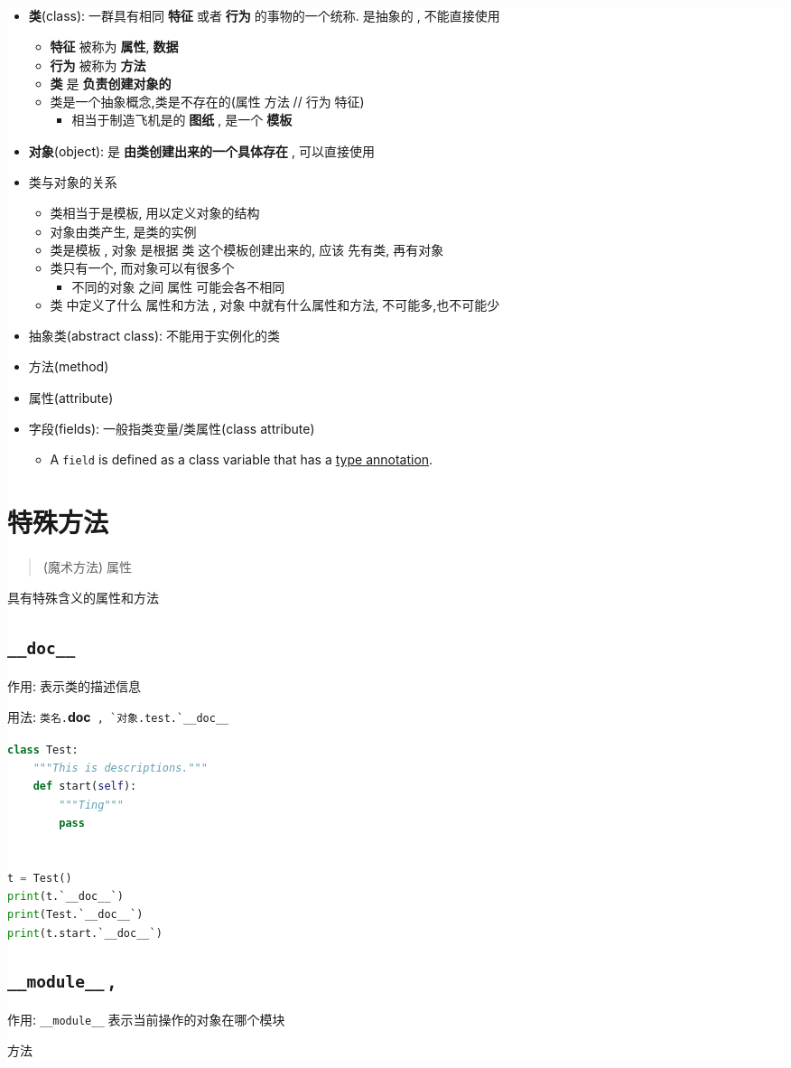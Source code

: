 - **类**(class): 一群具有相同 **特征** 或者 **行为** 的事物的一个统称. 是抽象的 , 不能直接使用
    - **特征** 被称为 **属性**, **数据**
    - **行为** 被称为 **方法**
    - **类** 是 **负责创建对象的**
    - 类是一个抽象概念,类是不存在的(属性 方法  //  行为 特征)
        - 相当于制造飞机是的 **图纸** , 是一个 **模板** 

- **对象**(object): 是 **由类创建出来的一个具体存在** , 可以直接使用
- 类与对象的关系
    - 类相当于是模板, 用以定义对象的结构
    - 对象由类产生, 是类的实例
    - 类是模板 , 对象 是根据 类 这个模板创建出来的, 应该 先有类, 再有对象
    - 类只有一个, 而对象可以有很多个
        - 不同的对象 之间 属性 可能会各不相同
    - 类 中定义了什么 属性和方法 , 对象 中就有什么属性和方法, 不可能多,也不可能少
- 抽象类(abstract class): 不能用于实例化的类
- 方法(method)
- 属性(attribute)
- 字段(fields): 一般指类变量/类属性(class attribute)
    -  A `field` is defined as a class variable that has a [type annotation](https://docs.python.org/3/glossary.html#term-variable-annotation). 

# 特殊方法

> (魔术方法) 属性

具有特殊含义的属性和方法

## `__doc__`

作用: 表示类的描述信息

用法: `类名.`__doc__`` , `对象.test.`__doc__``

```python
class Test:
    """This is descriptions."""
    def start(self):
        """Ting"""
        pass


t = Test()
print(t.`__doc__`)
print(Test.`__doc__`)
print(t.start.`__doc__`)
```

## `__module__` , 

作用: `__module__` 表示当前操作的对象在哪个模块

方法
